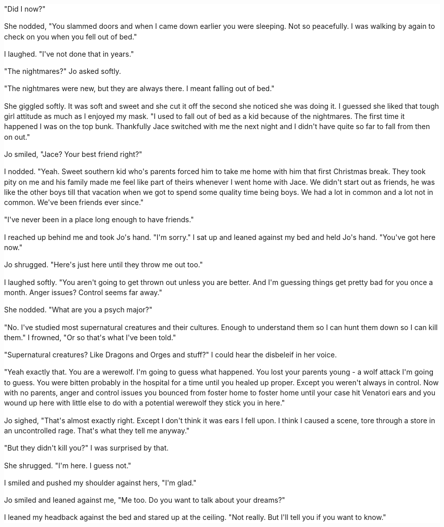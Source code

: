 "Did I now?"

She nodded, "You slammed doors and when I came down earlier you were sleeping.  Not so peacefully.  I was walking by again to check on you when you fell out of bed."

I laughed.  "I've not done that in years."

"The nightmares?"  Jo asked softly.

"The nightmares were new, but they are always there.  I meant falling out of bed."

She giggled softly.  It was soft and sweet and she cut it off the second she noticed she was doing it.  I guessed she liked that tough girl attitude as much as I enjoyed my mask.  "I used to fall out of bed as a kid because of the nightmares.  The first time it happened I was on the top bunk.  Thankfully Jace switched with me the next night and I didn't have quite so far to fall from then on out."

Jo smiled, "Jace?  Your best friend right?"

I nodded.  "Yeah.  Sweet southern kid who's parents forced him to take me home with him that first Christmas break.  They took pity on me and his family made me feel like part of theirs whenever I went home with Jace.  We didn't start out as friends, he was like the other boys till that vacation when we got to spend some quality time being boys.  We had a lot in common and a lot not in common.  We've been friends ever since."

"I've never been in a place long enough to have friends."  

I reached up behind me and took Jo's hand.  "I'm sorry."  I sat up and leaned against my bed and held Jo's hand.  "You've got here now."

Jo shrugged.  "Here's just here until they throw me out too."

I laughed softly.  "You aren't going to get thrown out unless you are better.  And I'm guessing things get pretty bad for you once a month.  Anger issues?  Control seems far away."

She nodded.  "What are you a psych major?"

"No.  I've studied most supernatural creatures and their cultures.  Enough to understand them so I can hunt them down so I can kill them."  I frowned, "Or so that's what I've been told."

"Supernatural creatures?  Like Dragons and Orges and stuff?" I could hear the disbeleif in her voice.

"Yeah exactly that.  You are a werewolf.  I'm going to guess what happened.  You lost your parents young - a wolf attack I'm going to guess.  You were bitten probably in the hospital for a time until you healed up proper.  Except you weren't always in control.  Now with no parents, anger and control issues you bounced from foster home to foster home until your case hit Venatori ears and you wound up here with little else to do with a potential werewolf they stick you in here."

Jo sighed, "That's almost exactly right.  Except I don't think it was ears I fell upon.  I think I caused a scene, tore through a store in an uncontrolled rage.  That's what they tell me anyway."

"But they didn't kill you?"  I was surprised by that.

She shrugged.  "I'm here.  I guess not."

I smiled and pushed my shoulder against hers, "I'm glad."

Jo smiled and leaned against me, "Me too.  Do you want to talk about your dreams?"

I leaned my headback against the bed and stared up at the ceiling.  "Not really.  But I'll tell you if you want to know."
